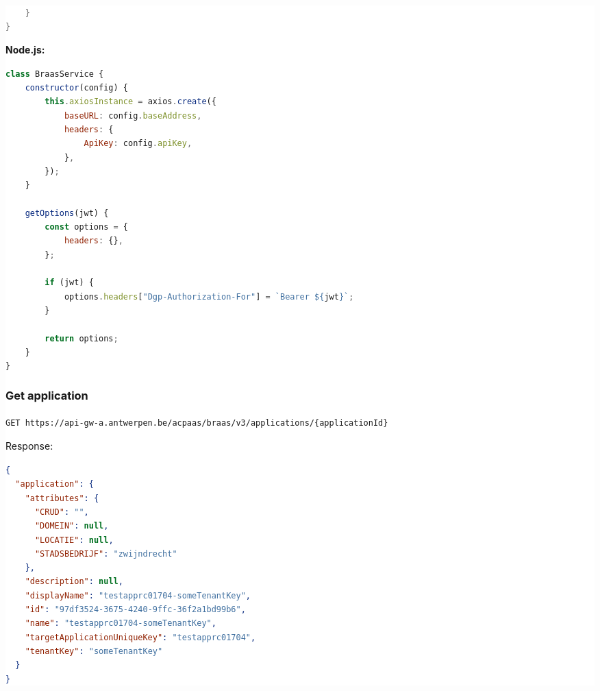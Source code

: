 ```csharp
    }
}
```

**Node.js:**

```js
class BraasService {
    constructor(config) {
        this.axiosInstance = axios.create({
            baseURL: config.baseAddress,
            headers: {
                ApiKey: config.apiKey,
            },
        });
    }

    getOptions(jwt) {
        const options = {
            headers: {},
        };

        if (jwt) {
            options.headers["Dgp-Authorization-For"] = `Bearer ${jwt}`;
        }

        return options;
    }
}
```

### Get application

`GET https://api-gw-a.antwerpen.be/acpaas/braas/v3/applications/{applicationId}`

Response:

```json
{
  "application": {
    "attributes": {
      "CRUD": "",
      "DOMEIN": null,
      "LOCATIE": null,
      "STADSBEDRIJF": "zwijndrecht"
    },
    "description": null,
    "displayName": "testapprc01704-someTenantKey",
    "id": "97df3524-3675-4240-9ffc-36f2a1bd99b6",
    "name": "testapprc01704-someTenantKey",
    "targetApplicationUniqueKey": "testapprc01704",
    "tenantKey": "someTenantKey"
  }
}
```
